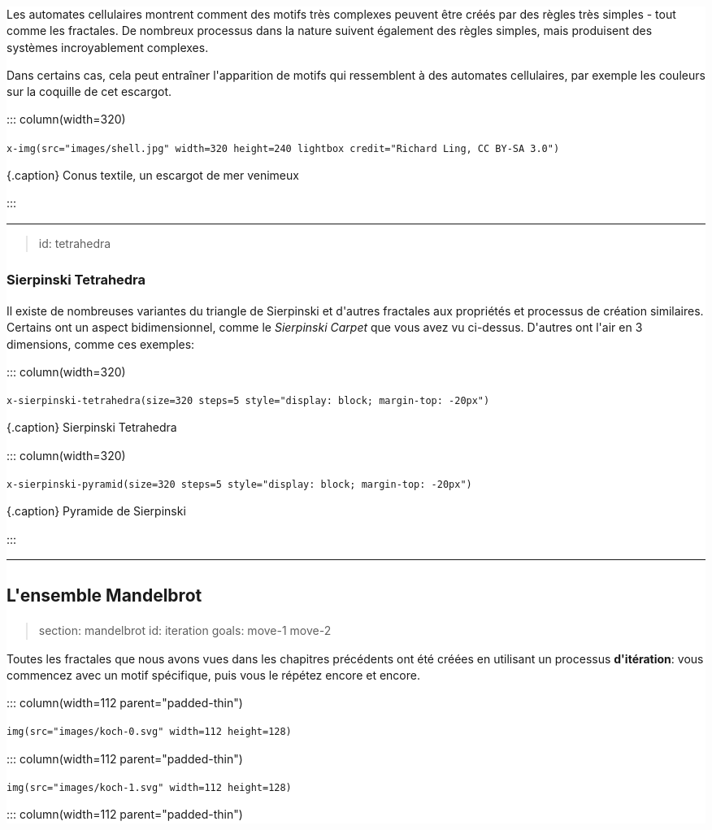 Les automates cellulaires montrent comment des motifs très complexes peuvent être créés par des règles très simples - tout comme les fractales. De nombreux processus dans la nature suivent également des règles simples, mais produisent des systèmes incroyablement complexes.

Dans certains cas, cela peut entraîner l'apparition de motifs qui ressemblent à des automates cellulaires, par exemple les couleurs sur la coquille de cet escargot.

::: column(width=320)

    x-img(src="images/shell.jpg" width=320 height=240 lightbox credit="Richard Ling, CC BY-SA 3.0")

{.caption} Conus textile, un escargot de mer venimeux

:::

---

> id: tetrahedra

### Sierpinski Tetrahedra

Il existe de nombreuses variantes du triangle de Sierpinski et d'autres fractales aux propriétés et processus de création similaires. Certains ont un aspect bidimensionnel, comme le _Sierpinski Carpet_ que vous avez vu ci-dessus. D'autres ont l'air en 3 dimensions, comme ces exemples:

::: column(width=320)

    x-sierpinski-tetrahedra(size=320 steps=5 style="display: block; margin-top: -20px")

{.caption} Sierpinski Tetrahedra

::: column(width=320)

    x-sierpinski-pyramid(size=320 steps=5 style="display: block; margin-top: -20px")

{.caption} Pyramide de Sierpinski

:::

---

## L'ensemble Mandelbrot

> section: mandelbrot
> id: iteration
> goals: move-1 move-2

Toutes les fractales que nous avons vues dans les chapitres précédents ont été créées en utilisant un processus __d'itération__: vous commencez avec un motif spécifique, puis vous le répétez encore et encore.

::: column(width=112 parent="padded-thin")

    img(src="images/koch-0.svg" width=112 height=128)

::: column(width=112 parent="padded-thin")

    img(src="images/koch-1.svg" width=112 height=128)

::: column(width=112 parent="padded-thin")
